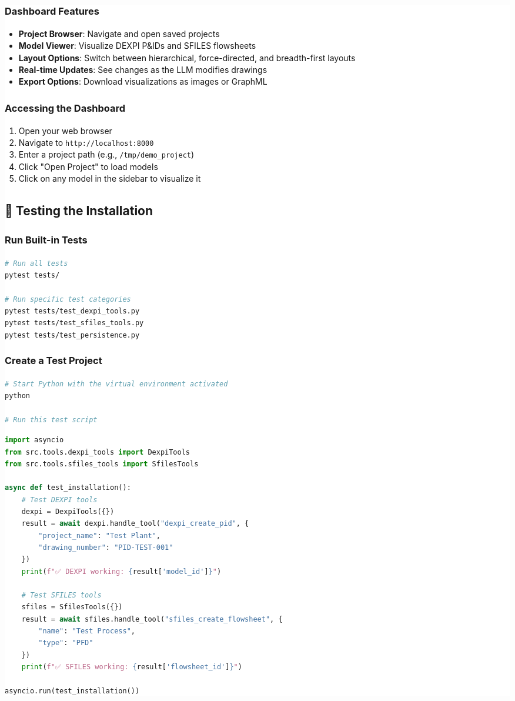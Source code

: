 ### Dashboard Features
- **Project Browser**: Navigate and open saved projects
- **Model Viewer**: Visualize DEXPI P&IDs and SFILES flowsheets
- **Layout Options**: Switch between hierarchical, force-directed, and breadth-first layouts
- **Real-time Updates**: See changes as the LLM modifies drawings
- **Export Options**: Download visualizations as images or GraphML

### Accessing the Dashboard

1. Open your web browser
2. Navigate to `http://localhost:8000`
3. Enter a project path (e.g., `/tmp/demo_project`)
4. Click "Open Project" to load models
5. Click on any model in the sidebar to visualize it

## 🧪 Testing the Installation

### Run Built-in Tests

```bash
# Run all tests
pytest tests/

# Run specific test categories
pytest tests/test_dexpi_tools.py
pytest tests/test_sfiles_tools.py
pytest tests/test_persistence.py
```

### Create a Test Project

```bash
# Start Python with the virtual environment activated
python

# Run this test script
```

```python
import asyncio
from src.tools.dexpi_tools import DexpiTools
from src.tools.sfiles_tools import SfilesTools

async def test_installation():
    # Test DEXPI tools
    dexpi = DexpiTools({})
    result = await dexpi.handle_tool("dexpi_create_pid", {
        "project_name": "Test Plant",
        "drawing_number": "PID-TEST-001"
    })
    print(f"✅ DEXPI working: {result['model_id']}")
    
    # Test SFILES tools
    sfiles = SfilesTools({})
    result = await sfiles.handle_tool("sfiles_create_flowsheet", {
        "name": "Test Process",
        "type": "PFD"
    })
    print(f"✅ SFILES working: {result['flowsheet_id']}")

asyncio.run(test_installation())
```
